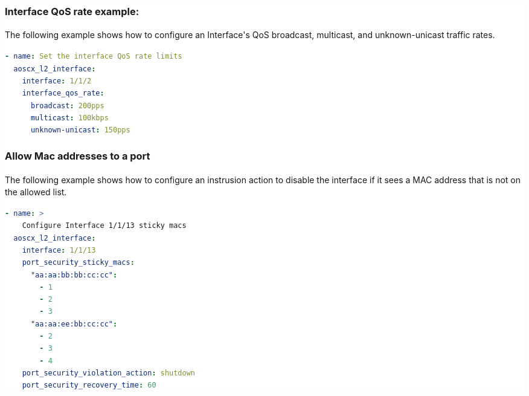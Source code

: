 ### Interface QoS rate example:

The following example shows how to configure an Interface's QoS broadcast,
multicast, and unknown-unicast traffic rates.

```YAML
- name: Set the interface QoS rate limits
  aoscx_l2_interface:
    interface: 1/1/2
    interface_qos_rate:
      broadcast: 200pps
      multicast: 100kbps
      unknown-unicast: 150pps
```

### Allow Mac addresses to a port

The following example shows how to configure an instrusion action to disable
the interface if it sees a MAC address that is not on the allowed list.

```YAML
- name: >
    Configure Interface 1/1/13 sticky macs
  aoscx_l2_interface:
    interface: 1/1/13
    port_security_sticky_macs:
      "aa:aa:bb:bb:cc:cc":
        - 1
        - 2
        - 3
      "aa:aa:ee:bb:cc:cc":
        - 2
        - 3
        - 4
    port_security_violation_action: shutdown
    port_security_recovery_time: 60
```